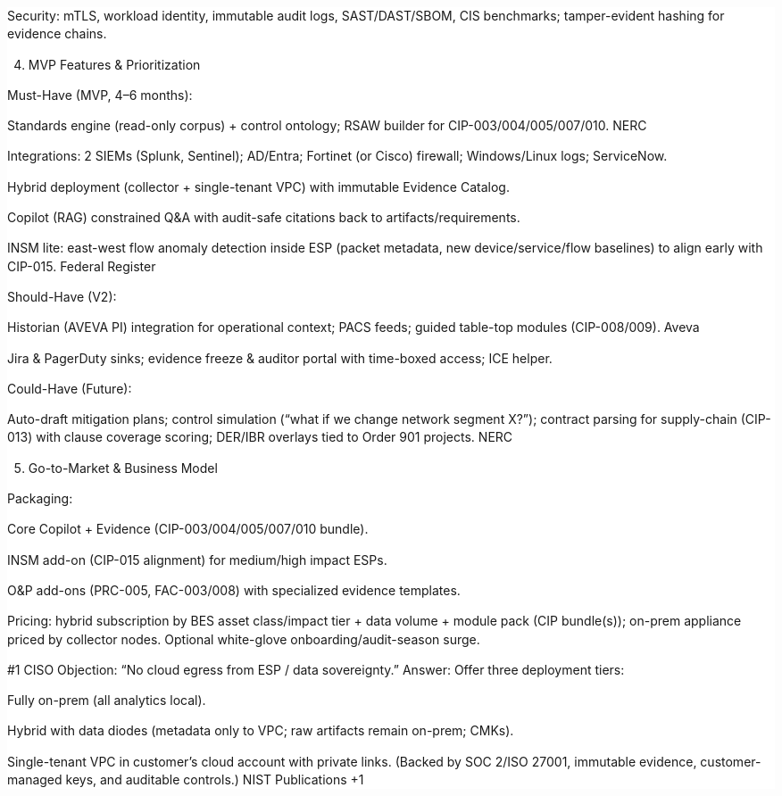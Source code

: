 Security: mTLS, workload identity, immutable audit logs, SAST/DAST/SBOM, CIS benchmarks; tamper-evident hashing for evidence chains.

4) MVP Features & Prioritization

Must-Have (MVP, 4–6 months):

Standards engine (read-only corpus) + control ontology; RSAW builder for CIP-003/004/005/007/010. 
NERC

Integrations: 2 SIEMs (Splunk, Sentinel); AD/Entra; Fortinet (or Cisco) firewall; Windows/Linux logs; ServiceNow.

Hybrid deployment (collector + single-tenant VPC) with immutable Evidence Catalog.

Copilot (RAG) constrained Q&A with audit-safe citations back to artifacts/requirements.

INSM lite: east-west flow anomaly detection inside ESP (packet metadata, new device/service/flow baselines) to align early with CIP-015. 
Federal Register

Should-Have (V2):

Historian (AVEVA PI) integration for operational context; PACS feeds; guided table-top modules (CIP-008/009). 
Aveva

Jira & PagerDuty sinks; evidence freeze & auditor portal with time-boxed access; ICE helper.

Could-Have (Future):

Auto-draft mitigation plans; control simulation (“what if we change network segment X?”); contract parsing for supply-chain (CIP-013) with clause coverage scoring; DER/IBR overlays tied to Order 901 projects. 
NERC

5) Go-to-Market & Business Model

Packaging:

Core Copilot + Evidence (CIP-003/004/005/007/010 bundle).

INSM add-on (CIP-015 alignment) for medium/high impact ESPs.

O&P add-ons (PRC-005, FAC-003/008) with specialized evidence templates.

Pricing: hybrid subscription by BES asset class/impact tier + data volume + module pack (CIP bundle(s)); on-prem appliance priced by collector nodes. Optional white-glove onboarding/audit-season surge.

#1 CISO Objection: “No cloud egress from ESP / data sovereignty.”
Answer: Offer three deployment tiers:

Fully on-prem (all analytics local).

Hybrid with data diodes (metadata only to VPC; raw artifacts remain on-prem; CMKs).

Single-tenant VPC in customer’s cloud account with private links. (Backed by SOC 2/ISO 27001, immutable evidence, customer-managed keys, and auditable controls.) 
NIST Publications
+1
